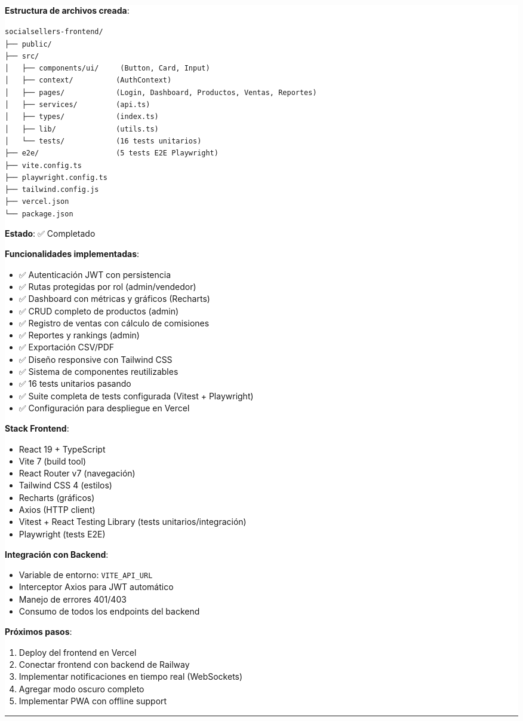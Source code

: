 **Estructura de archivos creada**:
```
socialsellers-frontend/
├── public/
├── src/
│   ├── components/ui/     (Button, Card, Input)
│   ├── context/          (AuthContext)
│   ├── pages/            (Login, Dashboard, Productos, Ventas, Reportes)
│   ├── services/         (api.ts)
│   ├── types/            (index.ts)
│   ├── lib/              (utils.ts)
│   └── tests/            (16 tests unitarios)
├── e2e/                  (5 tests E2E Playwright)
├── vite.config.ts
├── playwright.config.ts
├── tailwind.config.js
├── vercel.json
└── package.json
```

**Estado**: ✅ Completado

**Funcionalidades implementadas**:
- ✅ Autenticación JWT con persistencia
- ✅ Rutas protegidas por rol (admin/vendedor)
- ✅ Dashboard con métricas y gráficos (Recharts)
- ✅ CRUD completo de productos (admin)
- ✅ Registro de ventas con cálculo de comisiones
- ✅ Reportes y rankings (admin)
- ✅ Exportación CSV/PDF
- ✅ Diseño responsive con Tailwind CSS
- ✅ Sistema de componentes reutilizables
- ✅ 16 tests unitarios pasando
- ✅ Suite completa de tests configurada (Vitest + Playwright)
- ✅ Configuración para despliegue en Vercel

**Stack Frontend**:
- React 19 + TypeScript
- Vite 7 (build tool)
- React Router v7 (navegación)
- Tailwind CSS 4 (estilos)
- Recharts (gráficos)
- Axios (HTTP client)
- Vitest + React Testing Library (tests unitarios/integración)
- Playwright (tests E2E)

**Integración con Backend**:
- Variable de entorno: `VITE_API_URL`
- Interceptor Axios para JWT automático
- Manejo de errores 401/403
- Consumo de todos los endpoints del backend

**Próximos pasos**:
1. Deploy del frontend en Vercel
2. Conectar frontend con backend de Railway
3. Implementar notificaciones en tiempo real (WebSockets)
4. Agregar modo oscuro completo
5. Implementar PWA con offline support

---